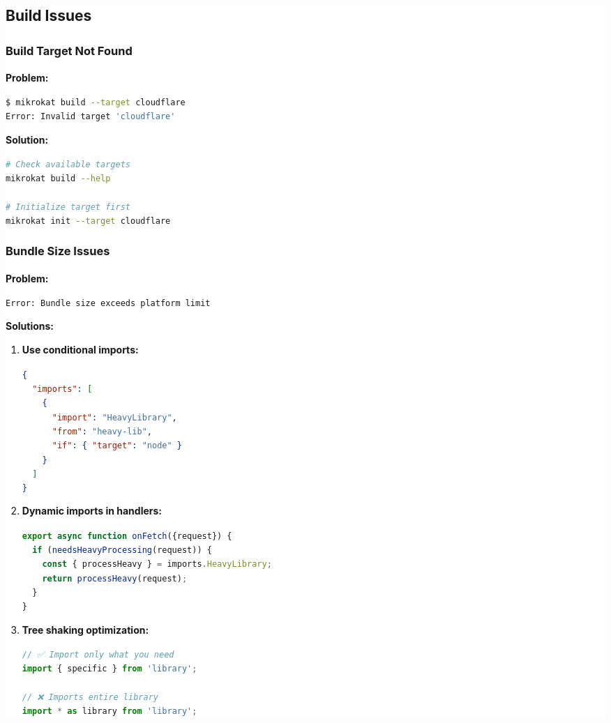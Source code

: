 ## Build Issues

### Build Target Not Found

**Problem:**
```bash
$ mikrokat build --target cloudflare
Error: Invalid target 'cloudflare'
```

**Solution:**
```bash
# Check available targets
mikrokat build --help

# Initialize target first
mikrokat init --target cloudflare
```

### Bundle Size Issues

**Problem:**
```bash
Error: Bundle size exceeds platform limit
```

**Solutions:**

1. **Use conditional imports:**
   ```json
   {
     "imports": [
       {
         "import": "HeavyLibrary",
         "from": "heavy-lib",
         "if": { "target": "node" }
       }
     ]
   }
   ```

2. **Dynamic imports in handlers:**
   ```javascript
   export async function onFetch({request}) {
     if (needsHeavyProcessing(request)) {
       const { processHeavy } = imports.HeavyLibrary;
       return processHeavy(request);
     }
   }
   ```

3. **Tree shaking optimization:**
   ```javascript
   // ✅ Import only what you need
   import { specific } from 'library';
   
   // ❌ Imports entire library
   import * as library from 'library';
   ```
